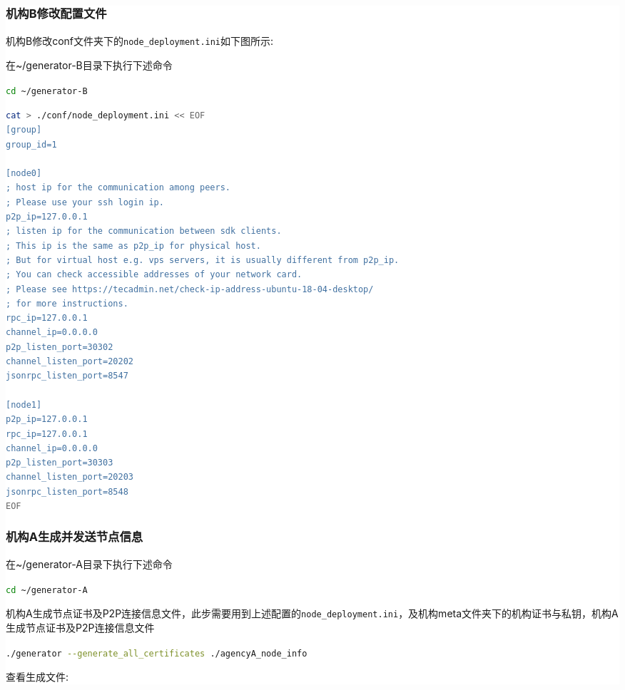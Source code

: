 ### 机构B修改配置文件

机构B修改conf文件夹下的`node_deployment.ini`如下图所示:

在~/generator-B目录下执行下述命令

```bash
cd ~/generator-B
```

```bash
cat > ./conf/node_deployment.ini << EOF
[group]
group_id=1

[node0]
; host ip for the communication among peers.
; Please use your ssh login ip.
p2p_ip=127.0.0.1
; listen ip for the communication between sdk clients.
; This ip is the same as p2p_ip for physical host.
; But for virtual host e.g. vps servers, it is usually different from p2p_ip.
; You can check accessible addresses of your network card.
; Please see https://tecadmin.net/check-ip-address-ubuntu-18-04-desktop/
; for more instructions.
rpc_ip=127.0.0.1
channel_ip=0.0.0.0
p2p_listen_port=30302
channel_listen_port=20202
jsonrpc_listen_port=8547

[node1]
p2p_ip=127.0.0.1
rpc_ip=127.0.0.1
channel_ip=0.0.0.0
p2p_listen_port=30303
channel_listen_port=20203
jsonrpc_listen_port=8548
EOF
```

### 机构A生成并发送节点信息

在~/generator-A目录下执行下述命令

```bash
cd ~/generator-A
```

机构A生成节点证书及P2P连接信息文件，此步需要用到上述配置的`node_deployment.ini`，及机构meta文件夹下的机构证书与私钥，机构A生成节点证书及P2P连接信息文件

```bash
./generator --generate_all_certificates ./agencyA_node_info
```

查看生成文件:
